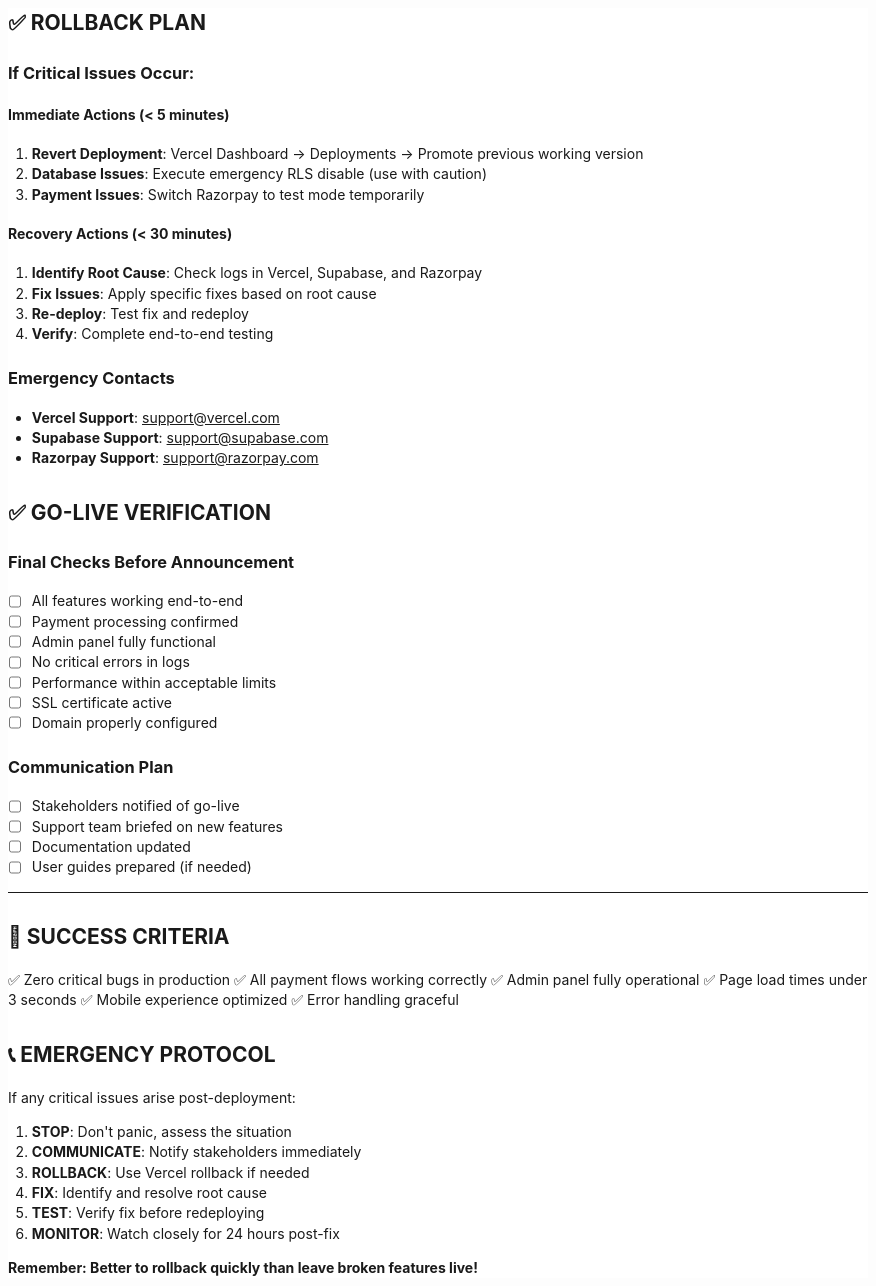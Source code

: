 ## ✅ ROLLBACK PLAN

### If Critical Issues Occur:

#### Immediate Actions (< 5 minutes)
1. **Revert Deployment**: Vercel Dashboard → Deployments → Promote previous working version
2. **Database Issues**: Execute emergency RLS disable (use with caution)
3. **Payment Issues**: Switch Razorpay to test mode temporarily

#### Recovery Actions (< 30 minutes)
1. **Identify Root Cause**: Check logs in Vercel, Supabase, and Razorpay
2. **Fix Issues**: Apply specific fixes based on root cause
3. **Re-deploy**: Test fix and redeploy
4. **Verify**: Complete end-to-end testing

### Emergency Contacts
- **Vercel Support**: support@vercel.com
- **Supabase Support**: support@supabase.com
- **Razorpay Support**: support@razorpay.com

## ✅ GO-LIVE VERIFICATION

### Final Checks Before Announcement
- [ ] All features working end-to-end
- [ ] Payment processing confirmed
- [ ] Admin panel fully functional
- [ ] No critical errors in logs
- [ ] Performance within acceptable limits
- [ ] SSL certificate active
- [ ] Domain properly configured

### Communication Plan
- [ ] Stakeholders notified of go-live
- [ ] Support team briefed on new features
- [ ] Documentation updated
- [ ] User guides prepared (if needed)

---

## 🎯 SUCCESS CRITERIA
✅ Zero critical bugs in production
✅ All payment flows working correctly
✅ Admin panel fully operational
✅ Page load times under 3 seconds
✅ Mobile experience optimized
✅ Error handling graceful

## 📞 EMERGENCY PROTOCOL
If any critical issues arise post-deployment:
1. **STOP**: Don't panic, assess the situation
2. **COMMUNICATE**: Notify stakeholders immediately
3. **ROLLBACK**: Use Vercel rollback if needed
4. **FIX**: Identify and resolve root cause
5. **TEST**: Verify fix before redeploying
6. **MONITOR**: Watch closely for 24 hours post-fix

**Remember: Better to rollback quickly than leave broken features live!**
